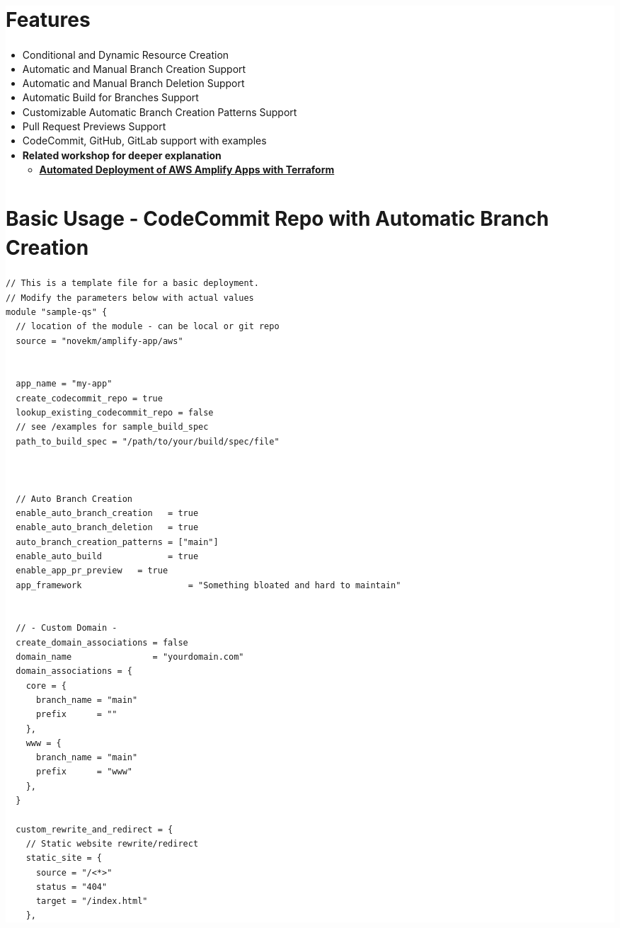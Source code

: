 # Features

- Conditional and Dynamic Resource Creation
- Automatic and Manual Branch Creation Support
- Automatic and Manual Branch Deletion Support
- Automatic Build for Branches Support
- Customizable Automatic Branch Creation Patterns Support
- Pull Request Previews Support
- CodeCommit, GitHub, GitLab support with examples
- **Related workshop for deeper explanation**
  - [**Automated Deployment of AWS Amplify Apps with Terraform**](https://catalog.workshops.aws/amplify-with-terraform/)

# Basic Usage - CodeCommit Repo with Automatic Branch Creation

```hcl
// This is a template file for a basic deployment.
// Modify the parameters below with actual values
module "sample-qs" {
  // location of the module - can be local or git repo
  source = "novekm/amplify-app/aws"


  app_name = "my-app"
  create_codecommit_repo = true
  lookup_existing_codecommit_repo = false
  // see /examples for sample_build_spec
  path_to_build_spec = "/path/to/your/build/spec/file"



  // Auto Branch Creation
  enable_auto_branch_creation   = true
  enable_auto_branch_deletion   = true
  auto_branch_creation_patterns = ["main"]
  enable_auto_build             = true
  enable_app_pr_preview   = true
  app_framework                     = "Something bloated and hard to maintain"


  // - Custom Domain -
  create_domain_associations = false
  domain_name                = "yourdomain.com"
  domain_associations = {
    core = {
      branch_name = "main"
      prefix      = ""
    },
    www = {
      branch_name = "main"
      prefix      = "www"
    },
  }

  custom_rewrite_and_redirect = {
    // Static website rewrite/redirect
    static_site = {
      source = "/<*>"
      status = "404"
      target = "/index.html"
    },
```